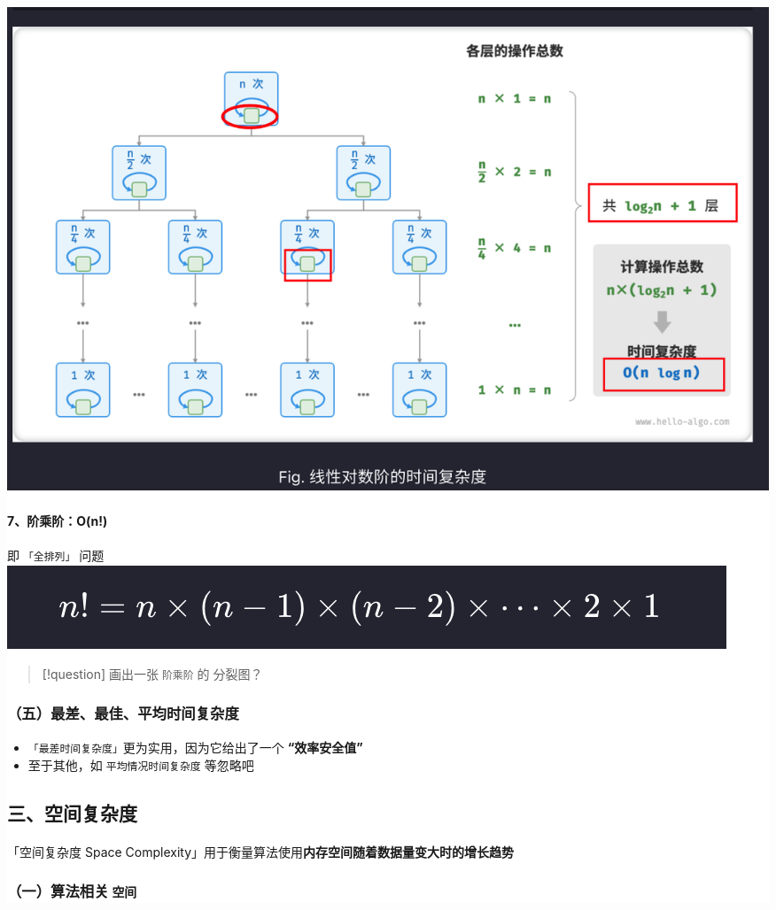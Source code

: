 ![](images/27ec8375a419fee15f4b37ce2a8cc49f.png)

#### 7、阶乘阶：O(n!)
即 `「全排列」` 问题
![](images/ae31393acb0b846e96cc6e127721d0d1.png)
> [!question]
画出一张 `阶乘阶` 的 分裂图？


### （五）最差、最佳、平均时间复杂度

- `「最差时间复杂度」`更为实用，因为它给出了一个 **“效率安全值”**
- 至于其他，如 `平均情况时间复杂度`  等忽略吧

## 三、空间复杂度
「空间复杂度 Space Complexity」用于衡量算法使用**内存空间随着数据量变大时的增长趋势**

### （一）算法相关 `空间`
